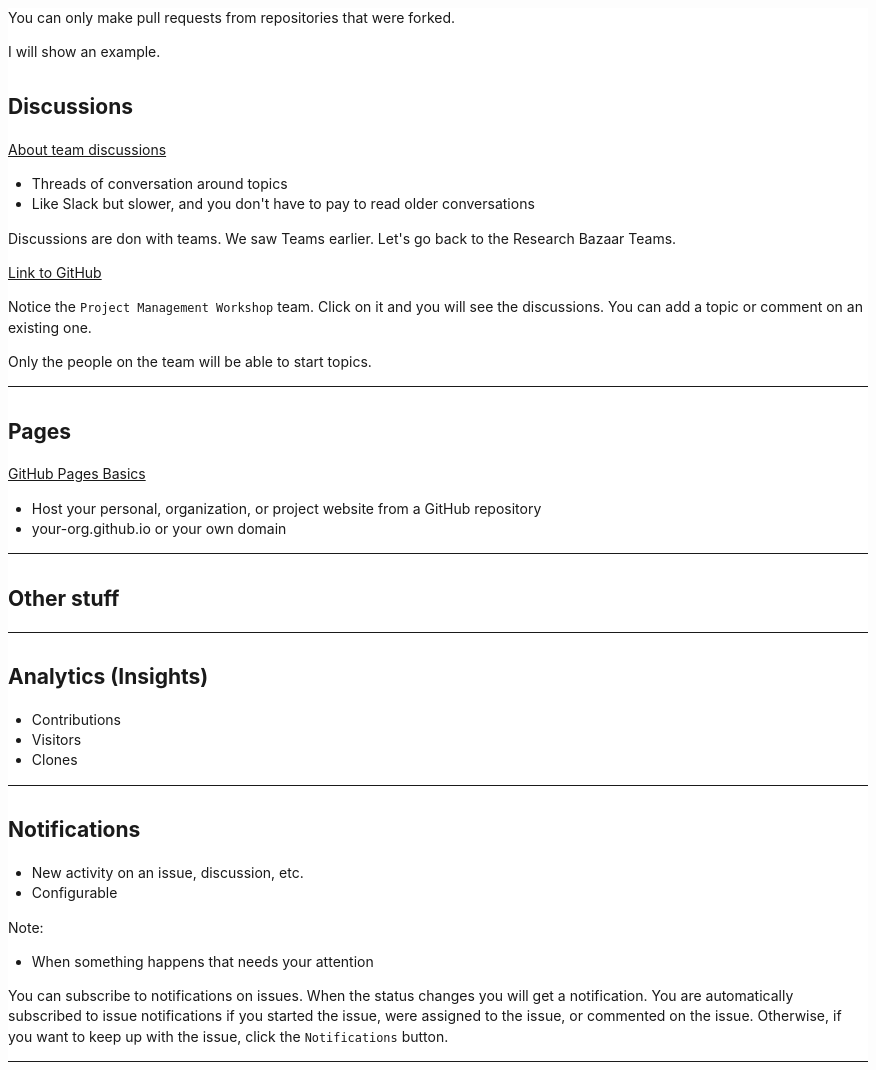 You can only make pull requests from repositories that were forked.

I will show an example.

## Discussions

[About team discussions](https://help.github.com/en/articles/about-team-discussions)

- Threads of conversation around topics
- Like Slack but slower, and you don't have to pay to read older conversations

Discussions are don with teams. We saw Teams earlier. Let's go back to the Research Bazaar Teams.

[Link to GitHub](https://github.com/orgs/resbazaz/teams)

Notice the `Project Management Workshop` team. Click on it and you will see the discussions. You can add a topic or comment on an existing one.

Only the people on the team will be able to start topics.

---

## Pages

[GitHub Pages Basics](https://help.github.com/en/categories/github-pages-basics)

- Host your personal, organization, or project website from a GitHub repository
- your-org.github.io or your own domain


---

## Other stuff

---

## Analytics (Insights)

- Contributions
- Visitors
- Clones

---

## Notifications

- New activity on an issue, discussion, etc.
- Configurable

Note:
- When something happens that needs your attention

You can subscribe to notifications on issues. When the status changes you will get a notification. You are automatically subscribed to issue notifications if you started the issue, were assigned to the issue, or commented on the issue. Otherwise, if you want to keep up with the issue, click the `Notifications` button.

---